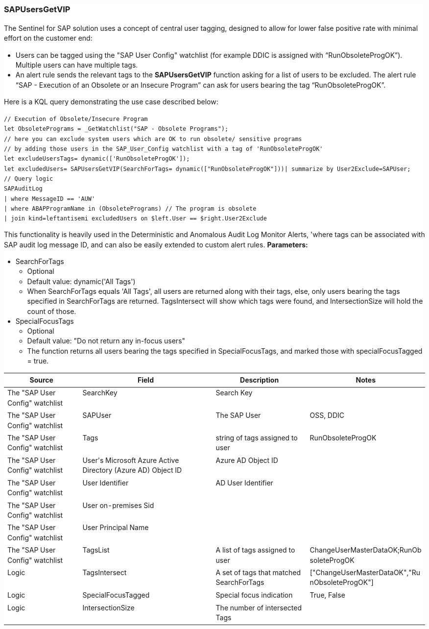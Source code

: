 ### SAPUsersGetVIP

The Sentinel for SAP solution uses a concept of central user tagging, designed to allow for lower false positive rate with minimal effort on the customer end:

- Users can be tagged using the "SAP User Config" watchlist (for example DDIC is assigned with “RunObsoleteProgOK”). Multiple users can have multiple tags.
- An alert rule sends the relevant tags to the **SAPUsersGetVIP** function asking for a list of users to be excluded. The alert rule “SAP - Execution of an Obsolete or an Insecure Program” can ask for users bearing the tag “RunObsoleteProgOK”. 

Here is a KQL query demonstrating the use case described below:

```kusto
// Execution of Obsolete/Insecure Program
let ObsoletePrograms = _GetWatchlist("SAP - Obsolete Programs");
// here you can exclude system users which are OK to run obsolete/ sensitive programs
// by adding those users in the SAP_User_Config watchlist with a tag of 'RunObsoleteProgOK'
let excludeUsersTags= dynamic(['RunObsoleteProgOK']);
let excludedUsers= SAPUsersGetVIP(SearchForTags= dynamic(["RunObsoleteProgOK"]))| summarize by User2Exclude=SAPUser;
// Query logic
SAPAuditLog 
| where MessageID == 'AUW'
| where ABAPProgramName in (ObsoletePrograms) // The program is obsolete
| join kind=leftantisemi excludedUsers on $left.User == $right.User2Exclude
```

This functionality is heavily used in the Deterministic and Anomalous Audit Log Monitor Alerts, 'where tags can be associated with SAP audit log message ID, and can also be easily extended to custom alert rules. 
**Parameters:**

- SearchForTags
  - Optional
  - Default value: dynamic('All Tags')
  - When SearchForTags equals 'All Tags', all users are returned along with their tags, else, only users bearing the tags specified in SearchForTags are returned. TagsIntersect will show which tags were found, and IntersectionSize will hold the count of those.
- SpecialFocusTags
  - Optional
  - Default value: "Do not return any in-focus users"
  - The function returns all users bearing the tags specified in SpecialFocusTags, and marked those with specialFocusTagged = true.

| Source | Field | Description | Notes  
| ------------- | ------------- | ------------- | -------------  
| The "SAP User Config" watchlist | SearchKey | Search Key |
| The "SAP User Config" watchlist | SAPUser | The SAP User | OSS, DDIC  
| The "SAP User Config" watchlist | Tags | string of tags assigned to user | RunObsoleteProgOK  
| The "SAP User Config" watchlist | User's Microsoft Azure Active Directory (Azure AD) Object ID | Azure AD Object ID |   
| The "SAP User Config" watchlist | User Identifier | AD User Identifier |
| The "SAP User Config" watchlist | User on-premises Sid |  |
| The "SAP User Config" watchlist | User Principal Name |  |
| The "SAP User Config" watchlist | TagsList | A list of tags assigned to user | ChangeUserMasterDataOK;RunObsoleteProgOK  
| Logic | TagsIntersect | A set of tags that matched SearchForTags | ["ChangeUserMasterDataOK","RunObsoleteProgOK"]  
| Logic | SpecialFocusTagged | Special focus indication | True, False  
| Logic | IntersectionSize | The number of intersected Tags |
